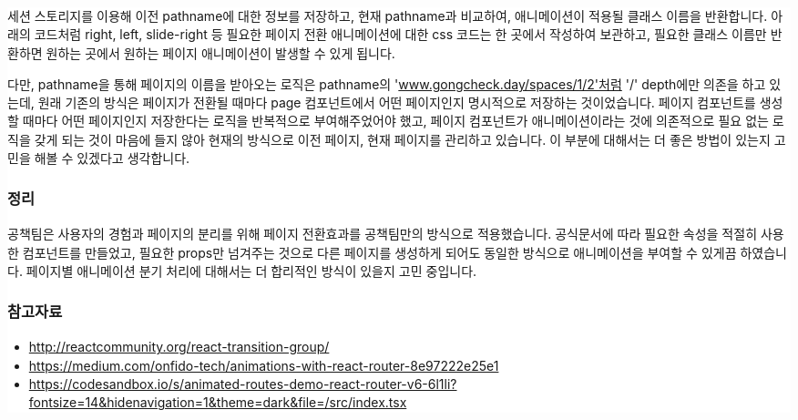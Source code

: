 세션 스토리지를 이용해 이전 pathname에 대한 정보를 저장하고, 현재 pathname과 비교하여, 애니메이션이 적용될 클래스 이름을 반환합니다. 아래의 코드처럼 right, left, slide-right 등 필요한 페이지 전환 애니메이션에 대한 css 코드는 한 곳에서 작성하여 보관하고, 필요한 클래스 이름만 반환하면 원하는 곳에서 원하는 페이지 애니메이션이 발생할 수 있게 됩니다.

다만, pathname을 통해 페이지의 이름을 받아오는 로직은 pathname의 'www.gongcheck.day/spaces/1/2'처럼 '/' depth에만 의존을 하고 있는데, 
원래 기존의 방식은 페이지가 전환될 때마다 page 컴포넌트에서 어떤 페이지인지 명시적으로 저장하는 것이었습니다. 
페이지 컴포넌트를 생성할 때마다 어떤 페이지인지 저장한다는 로직을 반복적으로 부여해주었어야 했고, 
페이지 컴포넌트가 애니메이션이라는 것에 의존적으로 필요 없는 로직을 갖게 되는 것이 마음에 들지 않아 현재의 방식으로 이전 페이지, 현재 페이지를 관리하고 있습니다. 이 부분에 대해서는 더 좋은 방법이 있는지 고민을 해볼 수 있겠다고 생각합니다.

### 정리
공책팀은 사용자의 경험과 페이지의 분리를 위해 페이지 전환효과를 공책팀만의 방식으로 적용했습니다. 공식문서에 따라 필요한 속성을 적절히 사용한 컴포넌트를 만들었고, 필요한 props만 넘겨주는 것으로 다른 페이지를 생성하게 되어도 동일한 방식으로 애니메이션을 부여할 수 있게끔 하였습니다. 페이지별 애니메이션 분기 처리에 대해서는 더 합리적인 방식이 있을지 고민 중입니다.

### 참고자료
- http://reactcommunity.org/react-transition-group/
- https://medium.com/onfido-tech/animations-with-react-router-8e97222e25e1
- https://codesandbox.io/s/animated-routes-demo-react-router-v6-6l1li?fontsize=14&hidenavigation=1&theme=dark&file=/src/index.tsx